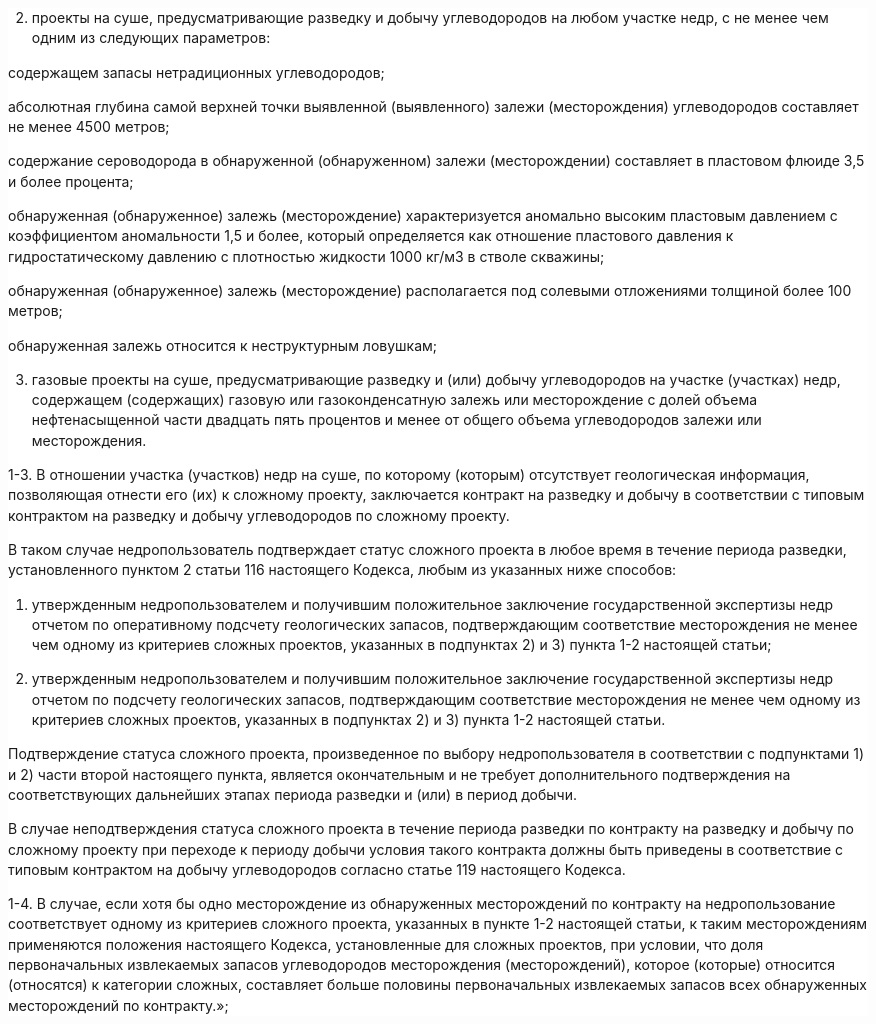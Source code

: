 2) проекты на суше, предусматривающие разведку и добычу углеводородов на любом участке недр, с не менее чем одним из следующих параметров:

содержащем запасы нетрадиционных углеводородов;

абсолютная глубина самой верхней точки выявленной (выявленного) залежи (месторождения) углеводородов составляет не менее 4500 метров;

содержание сероводорода в обнаруженной (обнаруженном) залежи (месторождении) составляет в пластовом флюиде 3,5 и более процента; 

обнаруженная (обнаруженное) залежь (месторождение) характеризуется аномально высоким пластовым давлением с коэффициентом аномальности 1,5 и более, который определяется как отношение пластового давления к гидростатическому давлению с плотностью жидкости 1000 кг/м3  в стволе скважины; 

обнаруженная (обнаруженное) залежь (месторождение) располагается под солевыми отложениями толщиной более 100 метров;

обнаруженная залежь относится к неструктурным ловушкам;  

3) газовые проекты на суше, предусматривающие разведку и (или) добычу углеводородов на участке (участках) недр, содержащем (содержащих) газовую или газоконденсатную залежь или месторождение с долей объема нефтенасыщенной части двадцать пять процентов и менее от общего объема углеводородов залежи или месторождения. 

1-3. В отношении участка (участков) недр на суше, по которому (которым) отсутствует геологическая информация, позволяющая отнести  его (их) к сложному проекту, заключается контракт на разведку и добычу  в соответствии с типовым контрактом на разведку и добычу углеводородов  по сложному проекту.

В таком случае недропользователь подтверждает статус сложного проекта в любое время в течение периода разведки, установленного пунктом 2 статьи 116 настоящего Кодекса, любым из указанных ниже способов:

1) утвержденным недропользователем и получившим положительное заключение государственной экспертизы недр отчетом по оперативному подсчету геологических запасов, подтверждающим соответствие месторождения не менее чем одному из критериев сложных проектов, указанных в подпунктах 2) и 3) пункта 1-2 настоящей статьи;

2) утвержденным недропользователем и получившим положительное заключение государственной экспертизы недр отчетом по подсчету геологических запасов, подтверждающим соответствие месторождения  не менее чем одному из критериев сложных проектов, указанных  в подпунктах 2) и 3) пункта 1-2 настоящей статьи.

Подтверждение статуса сложного проекта, произведенное по выбору недропользователя в соответствии с подпунктами 1) и 2) части второй настоящего пункта, является окончательным и не требует дополнительного подтверждения на соответствующих дальнейших этапах периода разведки  и (или) в период добычи. 

В случае неподтверждения статуса сложного проекта в течение периода разведки по контракту на разведку и добычу по сложному проекту при переходе к периоду добычи условия такого контракта должны быть приведены в соответствие с типовым контрактом на добычу углеводородов согласно статье 119 настоящего Кодекса.

1-4. В случае, если хотя бы одно месторождение из обнаруженных месторождений по контракту на недропользование соответствует одному  из критериев сложного проекта, указанных в пункте 1-2 настоящей статьи,  к таким месторождениям применяются положения настоящего Кодекса, установленные для сложных проектов, при условии, что доля первоначальных извлекаемых запасов углеводородов месторождения (месторождений), которое (которые) относится (относятся) к категории сложных, составляет больше половины первоначальных извлекаемых запасов всех обнаруженных месторождений по контракту.»;
